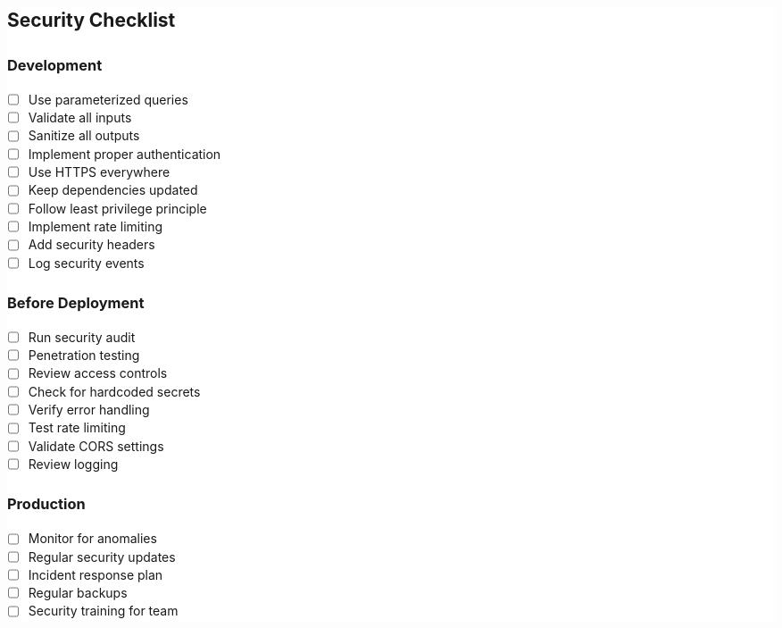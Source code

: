 ## Security Checklist

### Development
- [ ] Use parameterized queries
- [ ] Validate all inputs
- [ ] Sanitize all outputs
- [ ] Implement proper authentication
- [ ] Use HTTPS everywhere
- [ ] Keep dependencies updated
- [ ] Follow least privilege principle
- [ ] Implement rate limiting
- [ ] Add security headers
- [ ] Log security events

### Before Deployment
- [ ] Run security audit
- [ ] Penetration testing
- [ ] Review access controls
- [ ] Check for hardcoded secrets
- [ ] Verify error handling
- [ ] Test rate limiting
- [ ] Validate CORS settings
- [ ] Review logging

### Production
- [ ] Monitor for anomalies
- [ ] Regular security updates
- [ ] Incident response plan
- [ ] Regular backups
- [ ] Security training for team
